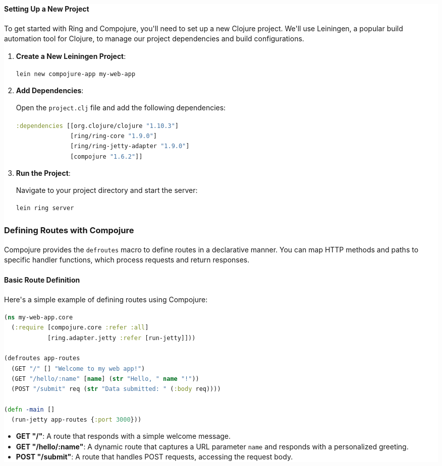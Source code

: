 #### Setting Up a New Project

To get started with Ring and Compojure, you'll need to set up a new Clojure project. We'll use Leiningen, a popular build automation tool for Clojure, to manage our project dependencies and build configurations.

1. **Create a New Leiningen Project**:

   ```bash
   lein new compojure-app my-web-app
   ```

2. **Add Dependencies**:

   Open the `project.clj` file and add the following dependencies:

   ```clojure
   :dependencies [[org.clojure/clojure "1.10.3"]
                  [ring/ring-core "1.9.0"]
                  [ring/ring-jetty-adapter "1.9.0"]
                  [compojure "1.6.2"]]
   ```

3. **Run the Project**:

   Navigate to your project directory and start the server:

   ```bash
   lein ring server
   ```

### Defining Routes with Compojure

Compojure provides the `defroutes` macro to define routes in a declarative manner. You can map HTTP methods and paths to specific handler functions, which process requests and return responses.

#### Basic Route Definition

Here's a simple example of defining routes using Compojure:

```clojure
(ns my-web-app.core
  (:require [compojure.core :refer :all]
            [ring.adapter.jetty :refer [run-jetty]]))

(defroutes app-routes
  (GET "/" [] "Welcome to my web app!")
  (GET "/hello/:name" [name] (str "Hello, " name "!"))
  (POST "/submit" req (str "Data submitted: " (:body req))))

(defn -main []
  (run-jetty app-routes {:port 3000}))
```

- **GET "/"**: A route that responds with a simple welcome message.
- **GET "/hello/:name"**: A dynamic route that captures a URL parameter `name` and responds with a personalized greeting.
- **POST "/submit"**: A route that handles POST requests, accessing the request body.
